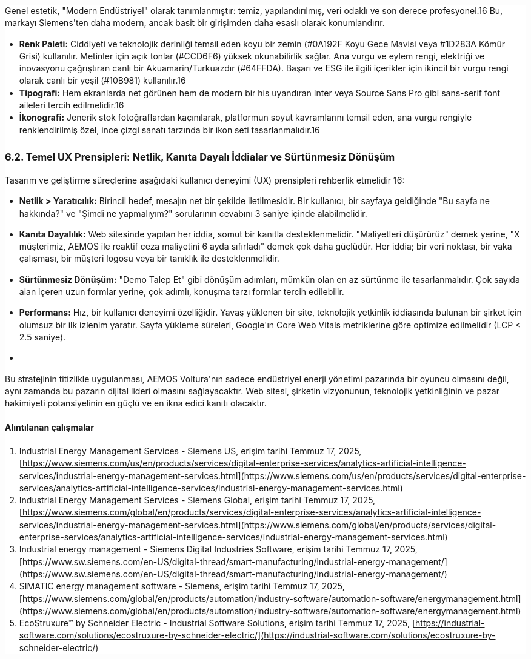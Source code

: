 Genel estetik, "Modern Endüstriyel" olarak tanımlanmıştır: temiz, yapılandırılmış, veri odaklı ve son derece profesyonel.16 Bu, markayı Siemens'ten daha modern, ancak basit bir girişimden daha esaslı olarak konumlandırır.

* **Renk Paleti:** Ciddiyeti ve teknolojik derinliği temsil eden koyu bir zemin (\#0A192F Koyu Gece Mavisi veya \#1D283A Kömür Grisi) kullanılır. Metinler için açık tonlar (\#CCD6F6) yüksek okunabilirlik sağlar. Ana vurgu ve eylem rengi, elektriği ve inovasyonu çağrıştıran canlı bir Akuamarin/Turkuazdır (\#64FFDA). Başarı ve ESG ile ilgili içerikler için ikincil bir vurgu rengi olarak canlı bir yeşil (\#10B981) kullanılır.16  
* **Tipografi:** Hem ekranlarda net görünen hem de modern bir his uyandıran Inter veya Source Sans Pro gibi sans-serif font aileleri tercih edilmelidir.16  
* **İkonografi:** Jenerik stok fotoğraflardan kaçınılarak, platformun soyut kavramlarını temsil eden, ana vurgu rengiyle renklendirilmiş özel, ince çizgi sanatı tarzında bir ikon seti tasarlanmalıdır.16

### **6.2. Temel UX Prensipleri: Netlik, Kanıta Dayalı İddialar ve Sürtünmesiz Dönüşüm**

Tasarım ve geliştirme süreçlerine aşağıdaki kullanıcı deneyimi (UX) prensipleri rehberlik etmelidir 16:

* **Netlik \> Yaratıcılık:** Birincil hedef, mesajın net bir şekilde iletilmesidir. Bir kullanıcı, bir sayfaya geldiğinde "Bu sayfa ne hakkında?" ve "Şimdi ne yapmalıyım?" sorularının cevabını 3 saniye içinde alabilmelidir.  
* **Kanıta Dayalılık:** Web sitesinde yapılan her iddia, somut bir kanıtla desteklenmelidir. "Maliyetleri düşürürüz" demek yerine, "X müşterimiz, AEMOS ile reaktif ceza maliyetini 6 ayda sıfırladı" demek çok daha güçlüdür. Her iddia; bir veri noktası, bir vaka çalışması, bir müşteri logosu veya bir tanıklık ile desteklenmelidir.  
* **Sürtünmesiz Dönüşüm:** "Demo Talep Et" gibi dönüşüm adımları, mümkün olan en az sürtünme ile tasarlanmalıdır. Çok sayıda alan içeren uzun formlar yerine, çok adımlı, konuşma tarzı formlar tercih edilebilir.  
* **Performans:** Hız, bir kullanıcı deneyimi özelliğidir. Yavaş yüklenen bir site, teknolojik yetkinlik iddiasında bulunan bir şirket için olumsuz bir ilk izlenim yaratır. Sayfa yükleme süreleri, Google'ın Core Web Vitals metriklerine göre optimize edilmelidir (LCP \< 2.5 saniye).

* 

Bu stratejinin titizlikle uygulanması, AEMOS Voltura'nın sadece endüstriyel enerji yönetimi pazarında bir oyuncu olmasını değil, aynı zamanda bu pazarın dijital lideri olmasını sağlayacaktır. Web sitesi, şirketin vizyonunun, teknolojik yetkinliğinin ve pazar hakimiyeti potansiyelinin en güçlü ve en ikna edici kanıtı olacaktır.

#### **Alıntılanan çalışmalar**

1. Industrial Energy Management Services \- Siemens US, erişim tarihi Temmuz 17, 2025, [https://www.siemens.com/us/en/products/services/digital-enterprise-services/analytics-artificial-intelligence-services/industrial-energy-management-services.html](https://www.siemens.com/us/en/products/services/digital-enterprise-services/analytics-artificial-intelligence-services/industrial-energy-management-services.html)  
2. Industrial Energy Management Services \- Siemens Global, erişim tarihi Temmuz 17, 2025, [https://www.siemens.com/global/en/products/services/digital-enterprise-services/analytics-artificial-intelligence-services/industrial-energy-management-services.html](https://www.siemens.com/global/en/products/services/digital-enterprise-services/analytics-artificial-intelligence-services/industrial-energy-management-services.html)  
3. Industrial energy management \- Siemens Digital Industries Software, erişim tarihi Temmuz 17, 2025, [https://www.sw.siemens.com/en-US/digital-thread/smart-manufacturing/industrial-energy-management/](https://www.sw.siemens.com/en-US/digital-thread/smart-manufacturing/industrial-energy-management/)  
4. SIMATIC energy management software \- Siemens, erişim tarihi Temmuz 17, 2025, [https://www.siemens.com/global/en/products/automation/industry-software/automation-software/energymanagement.html](https://www.siemens.com/global/en/products/automation/industry-software/automation-software/energymanagement.html)  
5. EcoStruxure™ by Schneider Electric \- Industrial Software Solutions, erişim tarihi Temmuz 17, 2025, [https://industrial-software.com/solutions/ecostruxure-by-schneider-electric/](https://industrial-software.com/solutions/ecostruxure-by-schneider-electric/)  